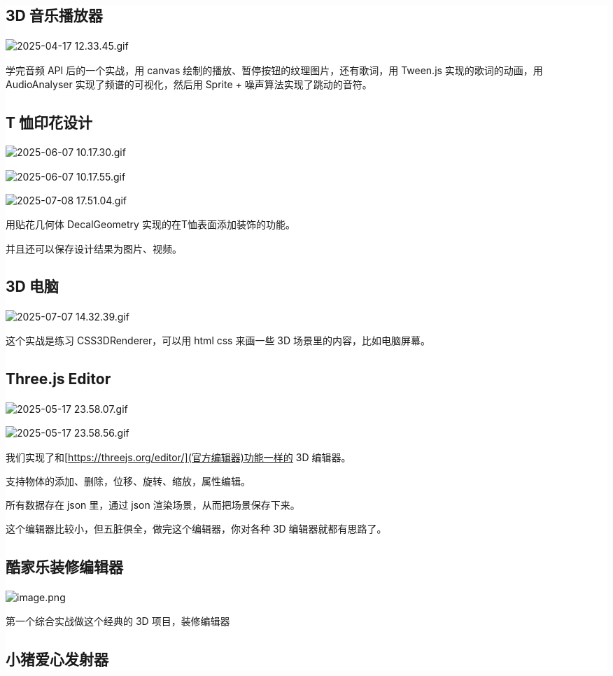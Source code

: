 ## 3D 音乐播放器


![2025-04-17 12.33.45.gif](https://p6-juejin.byteimg.com/tos-cn-i-k3u1fbpfcp/283ba56785e14cb88d38ed717fcd0d3e~tplv-k3u1fbpfcp-jj-mark:0:0:0:0:q75.image#?w=2598&h=1406&s=17159716&e=gif&f=70&b=020000)

学完音频 API 后的一个实战，用 canvas 绘制的播放、暂停按钮的纹理图片，还有歌词，用 Tween.js 实现的歌词的动画，用 AudioAnalyser 实现了频谱的可视化，然后用 Sprite + 噪声算法实现了跳动的音符。

## T 恤印花设计

![2025-06-07 10.17.30.gif](https://p1-juejin.byteimg.com/tos-cn-i-k3u1fbpfcp/9c612082f89742acb5bedc1484e51eb1~tplv-k3u1fbpfcp-jj-mark:0:0:0:0:q75.image#?w=2700&h=1464&s=1490161&e=gif&f=75&b=000000)


![2025-06-07 10.17.55.gif](https://p3-juejin.byteimg.com/tos-cn-i-k3u1fbpfcp/ae40fd1fee2e4d63968396520ef4e50e~tplv-k3u1fbpfcp-jj-mark:0:0:0:0:q75.image#?w=2700&h=1464&s=2359210&e=gif&f=87&b=010101)

![2025-07-08 17.51.04.gif](https://p3-juejin.byteimg.com/tos-cn-i-k3u1fbpfcp/a6bbc12f83cf4b57b267ea173883abb7~tplv-k3u1fbpfcp-jj-mark:0:0:0:0:q75.image#?w=2812&h=1514&s=1497233&e=gif&f=50&b=010101)

用贴花几何体 DecalGeometry 实现的在T恤表面添加装饰的功能。

并且还可以保存设计结果为图片、视频。

## 3D 电脑

![2025-07-07 14.32.39.gif](https://p3-juejin.byteimg.com/tos-cn-i-k3u1fbpfcp/d1adcb7e0709410c8516bb7b9a93e6ee~tplv-k3u1fbpfcp-jj-mark:0:0:0:0:q75.image#?w=2812&h=1398&s=6361239&e=gif&f=50&b=a3d1e1)

这个实战是练习 CSS3DRenderer，可以用 html css 来画一些 3D 场景里的内容，比如电脑屏幕。

## Three.js Editor


![2025-05-17 23.58.07.gif](https://p1-juejin.byteimg.com/tos-cn-i-k3u1fbpfcp/4c5daee74aec43698f140cdcb2ae17c3~tplv-k3u1fbpfcp-jj-mark:0:0:0:0:q75.image#?w=2690&h=1388&s=1469821&e=gif&f=60&b=030303)


![2025-05-17 23.58.56.gif](https://p3-juejin.byteimg.com/tos-cn-i-k3u1fbpfcp/d562de2e2114452baa07c84d78830c1e~tplv-k3u1fbpfcp-jj-mark:0:0:0:0:q75.image#?w=2690&h=1388&s=1304957&e=gif&f=60&b=010101)

我们实现了和[https://threejs.org/editor/](官方编辑器)功能一样的 3D 编辑器。

支持物体的添加、删除，位移、旋转、缩放，属性编辑。

所有数据存在 json 里，通过 json 渲染场景，从而把场景保存下来。

这个编辑器比较小，但五脏俱全，做完这个编辑器，你对各种 3D 编辑器就都有思路了。

## 酷家乐装修编辑器


![image.png](https://p3-juejin.byteimg.com/tos-cn-i-k3u1fbpfcp/5d23ffd88a74474385142435d033c811~tplv-k3u1fbpfcp-jj-mark:0:0:0:0:q75.image#?w=1080&h=549&s=534579&e=png&b=d8cfc4)

第一个综合实战做这个经典的 3D 项目，装修编辑器

## 小猪爱心发射器
